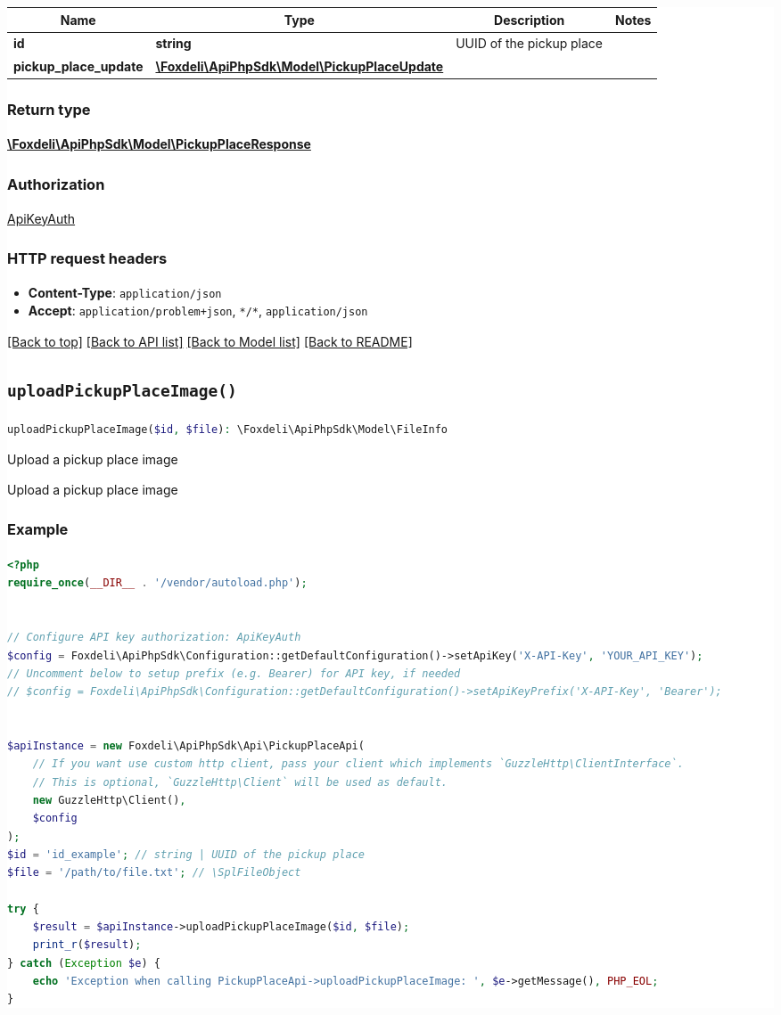 | Name | Type | Description  | Notes |
| ------------- | ------------- | ------------- | ------------- |
| **id** | **string**| UUID of the pickup place | |
| **pickup_place_update** | [**\Foxdeli\ApiPhpSdk\Model\PickupPlaceUpdate**](../Model/PickupPlaceUpdate.md)|  | |

### Return type

[**\Foxdeli\ApiPhpSdk\Model\PickupPlaceResponse**](../Model/PickupPlaceResponse.md)

### Authorization

[ApiKeyAuth](../../README.md#ApiKeyAuth)

### HTTP request headers

- **Content-Type**: `application/json`
- **Accept**: `application/problem+json`, `*/*`, `application/json`

[[Back to top]](#) [[Back to API list]](../../README.md#endpoints)
[[Back to Model list]](../../README.md#models)
[[Back to README]](../../README.md)

## `uploadPickupPlaceImage()`

```php
uploadPickupPlaceImage($id, $file): \Foxdeli\ApiPhpSdk\Model\FileInfo
```

Upload a pickup place image

Upload a pickup place image

### Example

```php
<?php
require_once(__DIR__ . '/vendor/autoload.php');


// Configure API key authorization: ApiKeyAuth
$config = Foxdeli\ApiPhpSdk\Configuration::getDefaultConfiguration()->setApiKey('X-API-Key', 'YOUR_API_KEY');
// Uncomment below to setup prefix (e.g. Bearer) for API key, if needed
// $config = Foxdeli\ApiPhpSdk\Configuration::getDefaultConfiguration()->setApiKeyPrefix('X-API-Key', 'Bearer');


$apiInstance = new Foxdeli\ApiPhpSdk\Api\PickupPlaceApi(
    // If you want use custom http client, pass your client which implements `GuzzleHttp\ClientInterface`.
    // This is optional, `GuzzleHttp\Client` will be used as default.
    new GuzzleHttp\Client(),
    $config
);
$id = 'id_example'; // string | UUID of the pickup place
$file = '/path/to/file.txt'; // \SplFileObject

try {
    $result = $apiInstance->uploadPickupPlaceImage($id, $file);
    print_r($result);
} catch (Exception $e) {
    echo 'Exception when calling PickupPlaceApi->uploadPickupPlaceImage: ', $e->getMessage(), PHP_EOL;
}
```